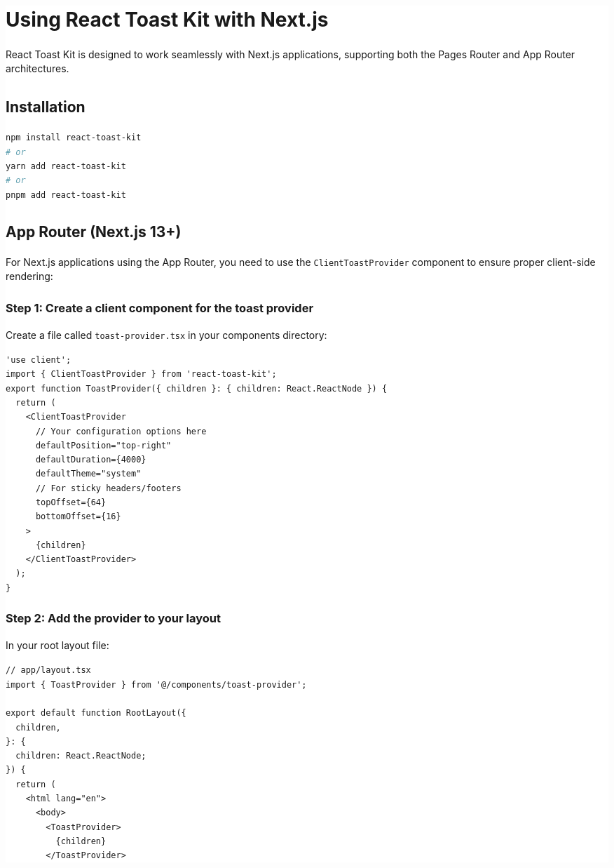 # Using React Toast Kit with Next.js

React Toast Kit is designed to work seamlessly with Next.js applications, supporting both the Pages Router and App Router architectures.

## Installation

```bash
npm install react-toast-kit
# or
yarn add react-toast-kit
# or
pnpm add react-toast-kit
```

## App Router (Next.js 13+)

For Next.js applications using the App Router, you need to use the `ClientToastProvider` component to ensure proper client-side rendering:

### Step 1: Create a client component for the toast provider

Create a file called `toast-provider.tsx` in your components directory:

```tsx
'use client';
import { ClientToastProvider } from 'react-toast-kit';
export function ToastProvider({ children }: { children: React.ReactNode }) {
  return (
    <ClientToastProvider
      // Your configuration options here
      defaultPosition="top-right"
      defaultDuration={4000}
      defaultTheme="system"
      // For sticky headers/footers
      topOffset={64}
      bottomOffset={16}
    >
      {children}
    </ClientToastProvider>
  );
}
```

### Step 2: Add the provider to your layout

In your root layout file:

```tsx
// app/layout.tsx
import { ToastProvider } from '@/components/toast-provider';

export default function RootLayout({
  children,
}: {
  children: React.ReactNode;
}) {
  return (
    <html lang="en">
      <body>
        <ToastProvider>
          {children}
        </ToastProvider>
```